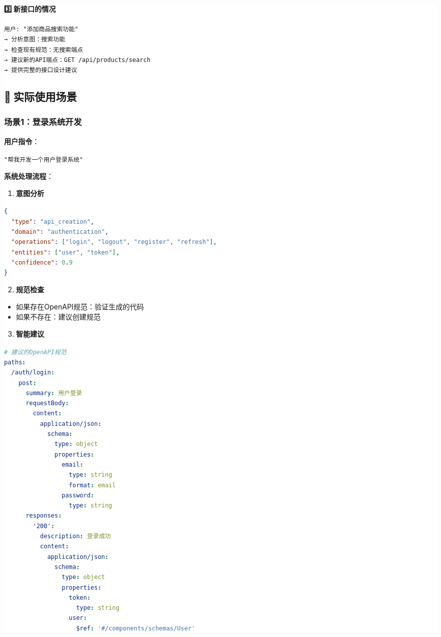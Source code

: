 #### 3️⃣ **新接口的情况**
```
用户: "添加商品搜索功能"
→ 分析意图：搜索功能
→ 检查现有规范：无搜索端点
→ 建议新的API端点：GET /api/products/search
→ 提供完整的接口设计建议
```

## 🚀 实际使用场景

### 场景1：登录系统开发

**用户指令**：
```
"帮我开发一个用户登录系统"
```

**系统处理流程**：

1. **意图分析**
```json
{
  "type": "api_creation",
  "domain": "authentication",
  "operations": ["login", "logout", "register", "refresh"],
  "entities": ["user", "token"],
  "confidence": 0.9
}
```

2. **规范检查**
- 如果存在OpenAPI规范：验证生成的代码
- 如果不存在：建议创建规范

3. **智能建议**
```yaml
# 建议的OpenAPI规范
paths:
  /auth/login:
    post:
      summary: 用户登录
      requestBody:
        content:
          application/json:
            schema:
              type: object
              properties:
                email:
                  type: string
                  format: email
                password:
                  type: string
      responses:
        '200':
          description: 登录成功
          content:
            application/json:
              schema:
                type: object
                properties:
                  token:
                    type: string
                  user:
                    $ref: '#/components/schemas/User'
```
